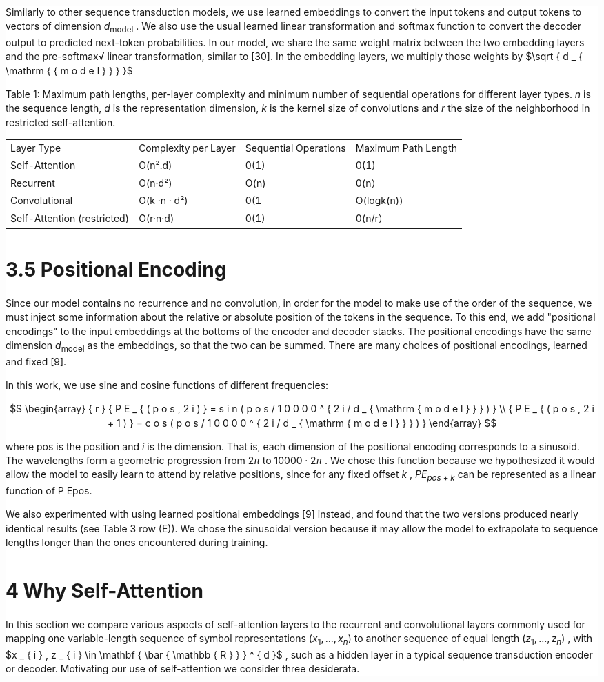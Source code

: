 Similarly to other sequence transduction models, we use learned embeddings to convert the input tokens and output tokens to vectors of dimension $d _ { \mathrm { m o d e l } }$ . We also use the usual learned linear transformation and softmax function to convert the decoder output to predicted next-token probabilities. In our model, we share the same weight matrix between the two embedding layers and the pre-softmax√ linear transformation, similar to [30]. In the embedding layers, we multiply those weights by $\sqrt { d _ { \mathrm { { m o d e l } } } }$

Table 1: Maximum path lengths, per-layer complexity and minimum number of sequential operations for different layer types. $n$ is the sequence length, $d$ is the representation dimension, $k$ is the kernel size of convolutions and $r$ the size of the neighborhood in restricted self-attention.   

<table><tr><td>Layer Type</td><td>Complexity per Layer</td><td>Sequential Operations</td><td>Maximum Path Length</td></tr><tr><td>Self-Attention</td><td>O(n².d)</td><td>0(1)</td><td>0(1)</td></tr><tr><td>Recurrent</td><td>O(n·d²)</td><td>O(n)</td><td>0(n）</td></tr><tr><td>Convolutional</td><td>O(k ·n · d²)</td><td>0(1</td><td>O(logk(n))</td></tr><tr><td>Self-Attention (restricted)</td><td>O(r·n·d)</td><td>0(1)</td><td>0(n/r）</td></tr></table>

# 3.5 Positional Encoding

Since our model contains no recurrence and no convolution, in order for the model to make use of the order of the sequence, we must inject some information about the relative or absolute position of the tokens in the sequence. To this end, we add "positional encodings" to the input embeddings at the bottoms of the encoder and decoder stacks. The positional encodings have the same dimension $d _ { \mathrm { m o d e l } }$ as the embeddings, so that the two can be summed. There are many choices of positional encodings, learned and fixed [9].

In this work, we use sine and cosine functions of different frequencies:

$$
\begin{array} { r } { P E _ { ( p o s , 2 i ) } = s i n ( p o s / 1 0 0 0 0 ^ { 2 i / d _ { \mathrm { m o d e l } } } ) } \\ { P E _ { ( p o s , 2 i + 1 ) } = c o s ( p o s / 1 0 0 0 0 ^ { 2 i / d _ { \mathrm { m o d e l } } } ) } \end{array}
$$

where pos is the position and $i$ is the dimension. That is, each dimension of the positional encoding corresponds to a sinusoid. The wavelengths form a geometric progression from $2 \pi$ to $1 0 0 0 0 \cdot 2 \pi$ . We chose this function because we hypothesized it would allow the model to easily learn to attend by relative positions, since for any fixed offset $k$ , $P E _ { p o s + k }$ can be represented as a linear function of P Epos.

We also experimented with using learned positional embeddings [9] instead, and found that the two versions produced nearly identical results (see Table 3 row (E)). We chose the sinusoidal version because it may allow the model to extrapolate to sequence lengths longer than the ones encountered during training.

# 4 Why Self-Attention

In this section we compare various aspects of self-attention layers to the recurrent and convolutional layers commonly used for mapping one variable-length sequence of symbol representations $( x _ { 1 } , . . . , x _ { n } )$ to another sequence of equal length $\left( z _ { 1 } , . . . , z _ { n } \right)$ , with $x _ { i } , z _ { i } \in \mathbf { \bar { \mathbb { R } } } ^ { d }$ , such as a hidden layer in a typical sequence transduction encoder or decoder. Motivating our use of self-attention we consider three desiderata.
